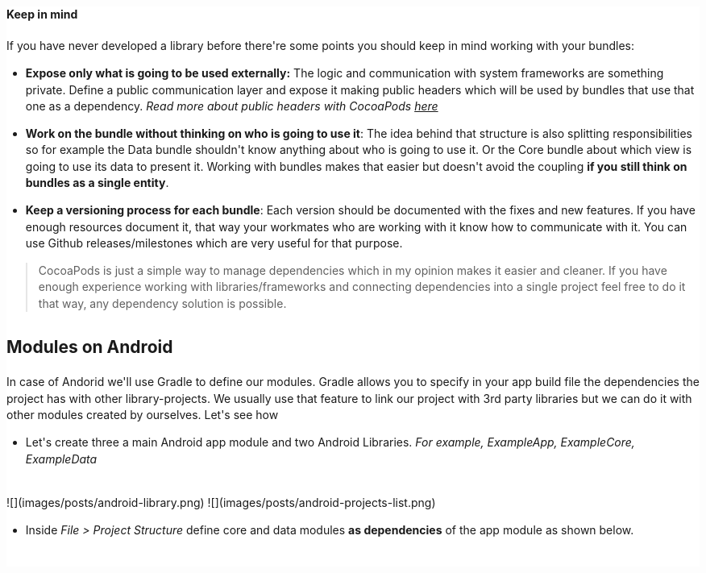 #### Keep in mind
If you have never developed a library before there're some points you should keep in mind working with your bundles:

- **Expose only what is going to be used externally:** The logic and communication with system frameworks are something private. Define a public communication layer and expose it making public headers which will be used by bundles that use that one as a dependency. *Read more about public headers with CocoaPods [here](http://guides.cocoapods.org/syntax/podspec.html#public_header_files)*

- **Work on the bundle without thinking on who is going to use it**: The idea behind that structure is also splitting responsibilities so for example the Data bundle shouldn't know anything about who is going to use it. Or the Core bundle about which view is going to use its data to present it. Working with bundles makes that easier but doesn't avoid the coupling **if you still think on bundles as a single entity**.

- **Keep a versioning process for each bundle**: Each version should be documented with the fixes and new features. If you have enough resources document it, that way your workmates who are working with it know how to communicate with it. You can use Github releases/milestones which are very useful for that purpose.

> CocoaPods is just a simple way to manage dependencies which in my opinion makes it easier and cleaner. If you have enough experience working with libraries/frameworks and connecting dependencies into a single project feel free to do it that way, any dependency solution is possible.

## Modules on Android

In case of Andorid we'll use Gradle to define our modules. Gradle allows you to specify in your app build file the dependencies the project has with other library-projects. We usually use that feature to link our project with 3rd party libraries but we can do it with other modules created by ourselves. Let's see how

- Let's create three a main Android app module and two Android Libraries. *For example, ExampleApp, ExampleCore, ExampleData*

<br>
![](images/posts/android-library.png)
![](images/posts/android-projects-list.png)

- Inside *File > Project Structure* define core and data modules **as dependencies** of the app module as shown below.

<br>
